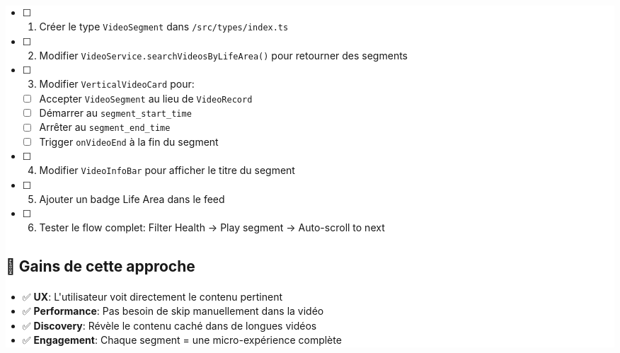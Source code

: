 - [ ] 1. Créer le type `VideoSegment` dans `/src/types/index.ts`
- [ ] 2. Modifier `VideoService.searchVideosByLifeArea()` pour retourner des segments
- [ ] 3. Modifier `VerticalVideoCard` pour:
  - [ ] Accepter `VideoSegment` au lieu de `VideoRecord`
  - [ ] Démarrer au `segment_start_time`
  - [ ] Arrêter au `segment_end_time`
  - [ ] Trigger `onVideoEnd` à la fin du segment
- [ ] 4. Modifier `VideoInfoBar` pour afficher le titre du segment
- [ ] 5. Ajouter un badge Life Area dans le feed
- [ ] 6. Tester le flow complet: Filter Health → Play segment → Auto-scroll to next

## 🚀 Gains de cette approche

- ✅ **UX**: L'utilisateur voit directement le contenu pertinent
- ✅ **Performance**: Pas besoin de skip manuellement dans la vidéo
- ✅ **Discovery**: Révèle le contenu caché dans de longues vidéos
- ✅ **Engagement**: Chaque segment = une micro-expérience complète
